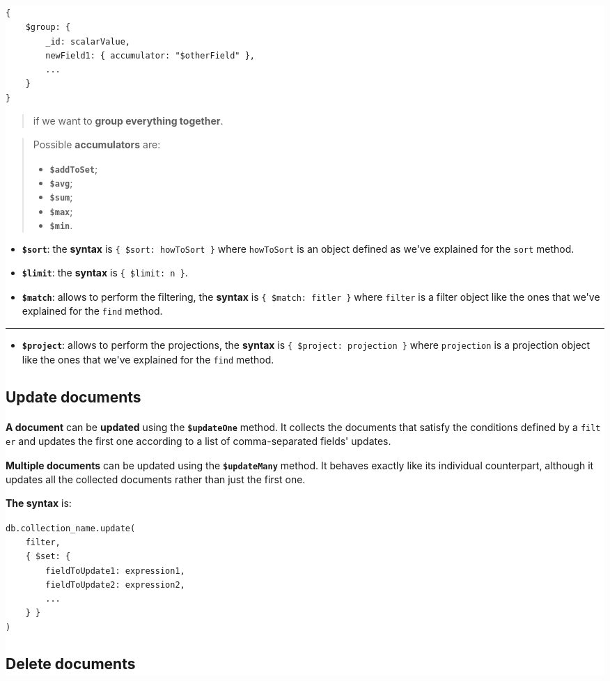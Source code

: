 ```
{
    $group: {
        _id: scalarValue,
        newField1: { accumulator: "$otherField" },
        ...
    }
}
```
> if we want to **group everything together**.

> Possible **accumulators** are:
> - **`$addToSet`**;
> - **`$avg`**;
> - **`$sum`**;
> - **`$max`**;
> - **`$min`**.

- **`$sort`**: the **syntax** is `{ $sort: howToSort }` where `howToSort` is an object defined as we've explained for the `sort` method.

- **`$limit`**: the **syntax** is `{ $limit: n }`.

- **`$match`**: allows to perform the filtering, the **syntax** is `{ $match: fitler }` where `filter` is a filter object like the ones that we've explained for the `find` method.

---

- **`$project`**: allows to perform the projections, the **syntax** is `{ $project: projection }` where `projection` is a projection object like the ones that we've explained for the `find` method.

## Update documents

**A document** can be **updated** using the **`$updateOne`** method. It collects the documents that satisfy the conditions defined by a `filter` and updates the first one according to a list of comma-separated fields' updates.

**Multiple documents** can be updated using the **`$updateMany`** method. It behaves exactly like its individual counterpart, although it updates all the collected documents rather than just the first one.

**The syntax** is:
```
db.collection_name.update(
    filter,
    { $set: {
        fieldToUpdate1: expression1,
        fieldToUpdate2: expression2,
        ...
    } }
)
```

## Delete documents
